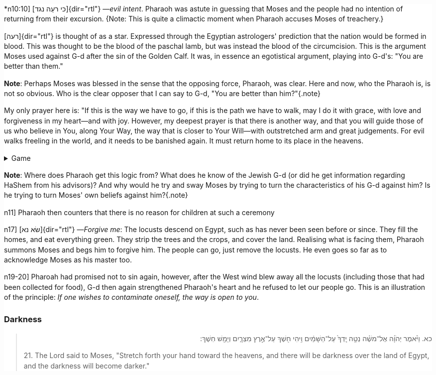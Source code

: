 \*n10:10] [כי רעַה נגד]{dir="rtl"} &mdash;_evil intent_. Pharaoh was astute in guessing that Moses and the people had no intention of returning from their excursion. {Note: This is quite a climactic moment when Pharaoh accuses Moses of treachery.}

[רעה]{dir="rtl"}  is thought of as a star. Expressed through the Egyptian astrologers' prediction that the nation would be formed in blood. This was thought to be the blood of the paschal lamb, but was instead the blood of the circumcision. This is the argument Moses used against G-d after the sin of the Golden Calf. It was, in essence an egotistical argument, playing into G-d's: "You are better than them."

<div class="note">

**Note**: Perhaps Moses was blessed in the sense that the opposing force, Pharaoh, was clear. Here and now, who the Pharaoh is, is not so obvious. Who is the clear opposer that I can say to G-d, "You are better than him?"{.note}

My only prayer here is: "If this is the way we have to go, if this is the path we have to walk, may I do it with grace, with love and forgiveness in my heart&mdash;and with joy. However, my deepest prayer is that there is another way, and that you will guide those of us who believe in You, along Your Way, the way that is closer to Your Will&mdash;with outstretched arm and great judgements. For evil walks freeling in the world, and it needs to be banished again. It must return home to its place in the heavens.
</div>

<details><summary class='button is-outlined'>
Game &nbsp;<i class='fa fa-solid fa-caret-down'></i>
</summary></details>

**Note**: Where does Pharaoh get this logic from? What does he know of the Jewish G-d (or did he get information regarding HaShem from his advisors)? And why would he try and sway Moses by trying to turn the characteristics of his G-d against him? Is he trying to turn Moses' own beliefs against him?{.note}

n11] Pharaoh then counters that there is no reason for children at such a ceremony

n17] [שׂא נא]{dir="rtl"} &mdash;_Forgive me_: The locusts descend on Egypt, such as has never been seen before or since. They fill the homes, and eat everything green. They strip the trees and the crops, and cover the land. Realising what is facing them, Pharaoh summons Moses and begs him to forgive him. The people can go, just remove the locusts. He even goes so far as to acknowledge Moses as his master too.

n19-20] Pharoah had promised not to sin again, however, after the West wind blew away all the locusts (including those that had been collected for food), G-d then again strengthened Pharaoh's heart and he refused to let our people go. This is an illustration of the principle: _If one wishes to contaminate oneself, the way is open to you_.

### Darkness

<blockquote>
<p dir='rtl'>
כא. וַיֹּ֨אמֶר יְהֹוָ֜ה אֶל־משֶׁ֗ה נְטֵ֤ה יָֽדְךָ֙ עַל־הַשָּׁמַ֔יִם וִ֥יהִי ח֖שֶׁךְ עַל־אֶ֣רֶץ מִצְרָ֑יִם וְיָמֵ֖שׁ חֽשֶׁךְ:
</p>
  <p>
21. The Lord said to Moses, "Stretch forth your hand toward the heavens, and there will be darkness over the land of Egypt, and the darkness will become darker."

